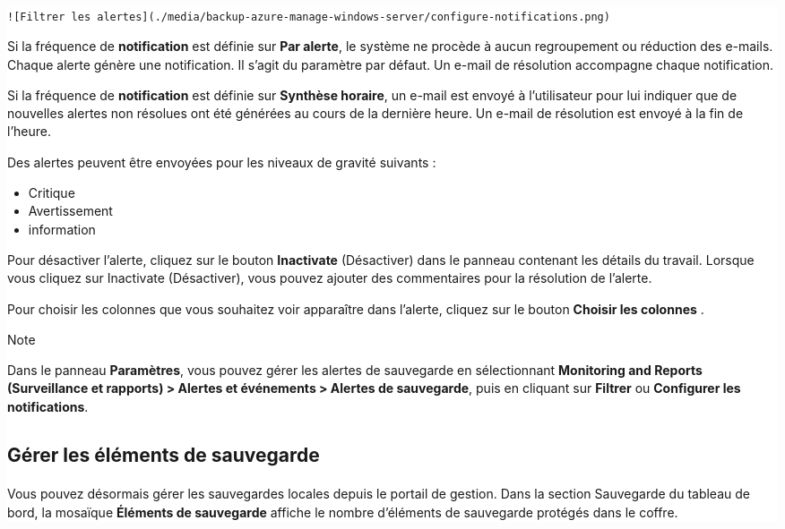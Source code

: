     ![Filtrer les alertes](./media/backup-azure-manage-windows-server/configure-notifications.png)

Si la fréquence de **notification** est définie sur **Par alerte**, le système ne procède à aucun regroupement ou réduction des e-mails. Chaque alerte génère une notification. Il s’agit du paramètre par défaut. Un e-mail de résolution accompagne chaque notification.

Si la fréquence de **notification** est définie sur **Synthèse horaire**, un e-mail est envoyé à l’utilisateur pour lui indiquer que de nouvelles alertes non résolues ont été générées au cours de la dernière heure. Un e-mail de résolution est envoyé à la fin de l’heure.

Des alertes peuvent être envoyées pour les niveaux de gravité suivants :

* Critique
* Avertissement
* information

Pour désactiver l’alerte, cliquez sur le bouton **Inactivate** (Désactiver) dans le panneau contenant les détails du travail. Lorsque vous cliquez sur Inactivate (Désactiver), vous pouvez ajouter des commentaires pour la résolution de l’alerte.

Pour choisir les colonnes que vous souhaitez voir apparaître dans l’alerte, cliquez sur le bouton **Choisir les colonnes** .

> [!NOTE]
> Dans le panneau **Paramètres**, vous pouvez gérer les alertes de sauvegarde en sélectionnant **Monitoring and Reports (Surveillance et rapports) > Alertes et événements > Alertes de sauvegarde**, puis en cliquant sur **Filtrer** ou **Configurer les notifications**.
>
>

## <a name="manage-backup-items"></a>Gérer les éléments de sauvegarde
Vous pouvez désormais gérer les sauvegardes locales depuis le portail de gestion. Dans la section Sauvegarde du tableau de bord, la mosaïque **Éléments de sauvegarde** affiche le nombre d’éléments de sauvegarde protégés dans le coffre.
